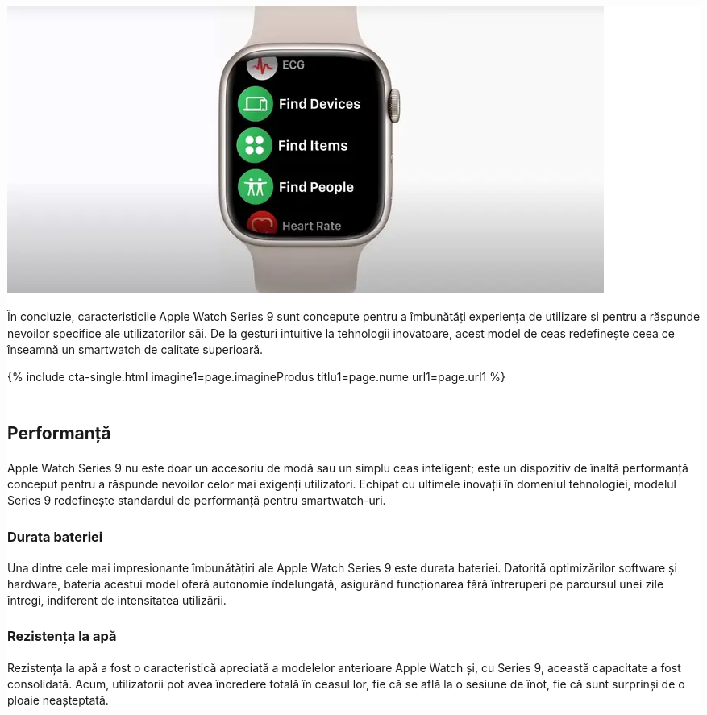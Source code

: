 <img src="/assets/images/reviews/series9/find-devices.webp" width="740" height="356" loading="lazy" alt="{{ page.keyword }} find devices">

În concluzie, caracteristicile Apple Watch Series 9 sunt concepute pentru a îmbunătăți experiența de utilizare și pentru a răspunde nevoilor specifice ale utilizatorilor săi. De la gesturi intuitive la tehnologii inovatoare, acest model de ceas redefinește ceea ce înseamnă un smartwatch de calitate superioară.

{% include cta-single.html 
imagine1=page.imagineProdus 
titlu1=page.nume 
url1=page.url1 %}

---
## Performanță

<span class="drop-caps">A</span>pple Watch Series 9 nu este doar un accesoriu de modă sau un simplu ceas inteligent; este un dispozitiv de înaltă performanță conceput pentru a răspunde nevoilor celor mai exigenți utilizatori. Echipat cu ultimele inovații în domeniul tehnologiei, modelul Series 9 redefinește standardul de performanță pentru smartwatch-uri.

### Durata bateriei

Una dintre cele mai impresionante îmbunătățiri ale Apple Watch Series 9 este durata bateriei. Datorită optimizărilor software și hardware, bateria acestui model oferă autonomie îndelungată, asigurând funcționarea fără întreruperi pe parcursul unei zile întregi, indiferent de intensitatea utilizării.

### Rezistența la apă

Rezistența la apă a fost o caracteristică apreciată a modelelor anterioare Apple Watch și, cu Series 9, această capacitate a fost consolidată. Acum, utilizatorii pot avea încredere totală în ceasul lor, fie că se află la o sesiune de înot, fie că sunt surprinși de o ploaie neașteptată.
